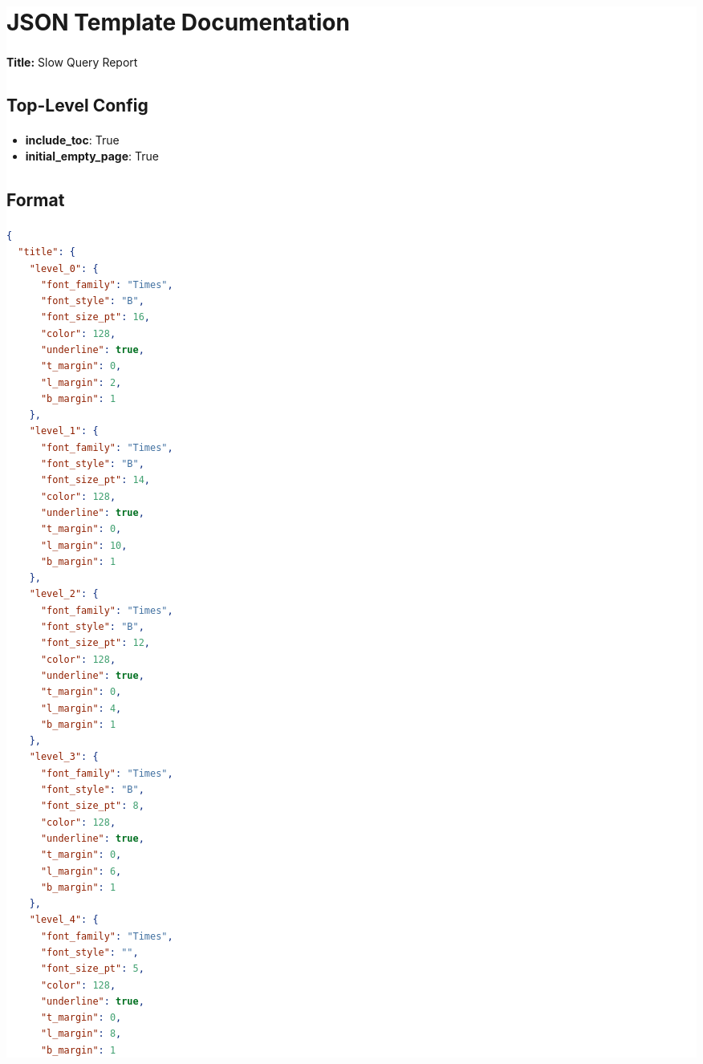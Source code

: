 # JSON Template Documentation

**Title:** Slow Query Report

## Top-Level Config
- **include_toc**: True
- **initial_empty_page**: True

## Format
```json
{
  "title": {
    "level_0": {
      "font_family": "Times",
      "font_style": "B",
      "font_size_pt": 16,
      "color": 128,
      "underline": true,
      "t_margin": 0,
      "l_margin": 2,
      "b_margin": 1
    },
    "level_1": {
      "font_family": "Times",
      "font_style": "B",
      "font_size_pt": 14,
      "color": 128,
      "underline": true,
      "t_margin": 0,
      "l_margin": 10,
      "b_margin": 1
    },
    "level_2": {
      "font_family": "Times",
      "font_style": "B",
      "font_size_pt": 12,
      "color": 128,
      "underline": true,
      "t_margin": 0,
      "l_margin": 4,
      "b_margin": 1
    },
    "level_3": {
      "font_family": "Times",
      "font_style": "B",
      "font_size_pt": 8,
      "color": 128,
      "underline": true,
      "t_margin": 0,
      "l_margin": 6,
      "b_margin": 1
    },
    "level_4": {
      "font_family": "Times",
      "font_style": "",
      "font_size_pt": 5,
      "color": 128,
      "underline": true,
      "t_margin": 0,
      "l_margin": 8,
      "b_margin": 1
```